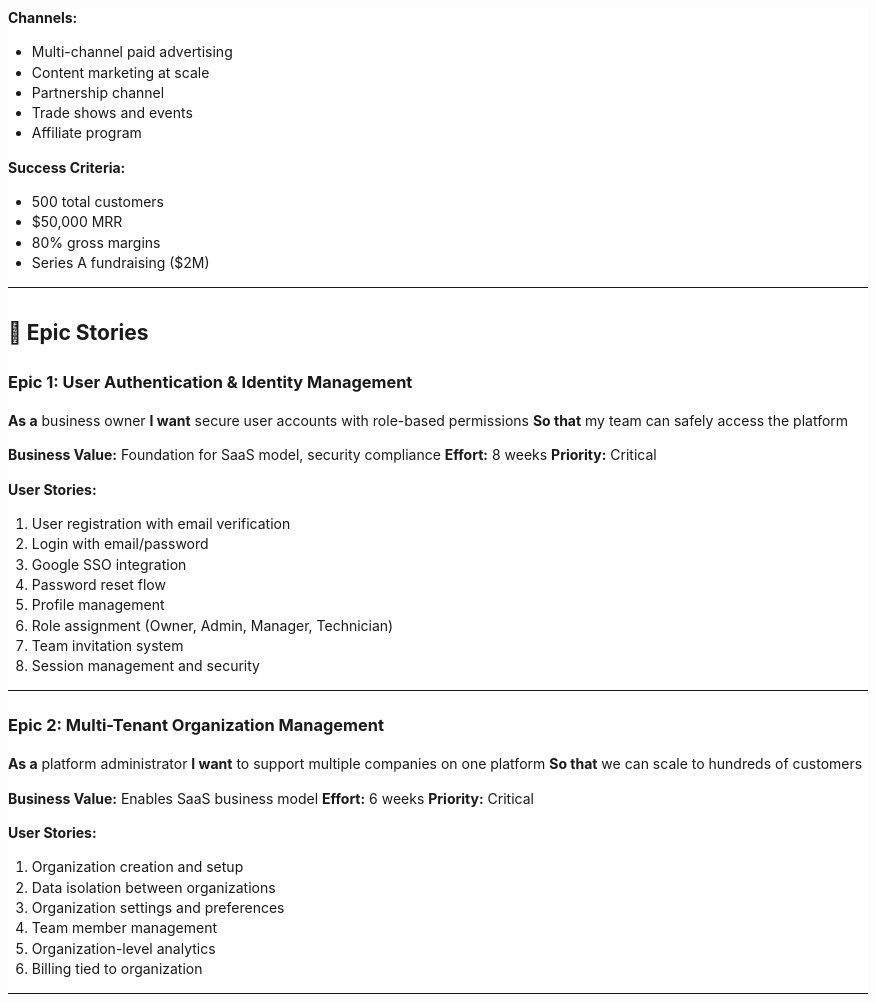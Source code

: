 **Channels:**
- Multi-channel paid advertising
- Content marketing at scale
- Partnership channel
- Trade shows and events
- Affiliate program

**Success Criteria:**
- 500 total customers
- $50,000 MRR
- 80% gross margins
- Series A fundraising ($2M)

---

## 🎯 Epic Stories

### Epic 1: User Authentication & Identity Management
**As a** business owner
**I want** secure user accounts with role-based permissions
**So that** my team can safely access the platform

**Business Value:** Foundation for SaaS model, security compliance
**Effort:** 8 weeks
**Priority:** Critical

**User Stories:**
1. User registration with email verification
2. Login with email/password
3. Google SSO integration
4. Password reset flow
5. Profile management
6. Role assignment (Owner, Admin, Manager, Technician)
7. Team invitation system
8. Session management and security

---

### Epic 2: Multi-Tenant Organization Management
**As a** platform administrator
**I want** to support multiple companies on one platform
**So that** we can scale to hundreds of customers

**Business Value:** Enables SaaS business model
**Effort:** 6 weeks
**Priority:** Critical

**User Stories:**
1. Organization creation and setup
2. Data isolation between organizations
3. Organization settings and preferences
4. Team member management
5. Organization-level analytics
6. Billing tied to organization

---